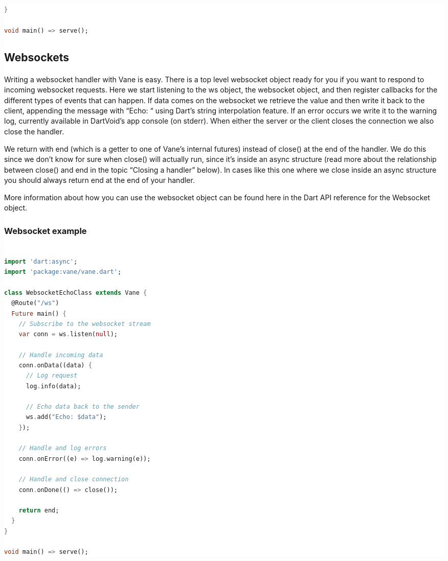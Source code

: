 ```dart
}

void main() => serve();

```

## Websockets

Writing a websocket handler with Vane is easy. There is a top level websocket object ready for you if you want to respond to incoming websocket requests. Here we start listening to the ws object, the websocket object, and then register callbacks for the different types of events that can happen. If data comes on the websocket we retrieve the value and then write it back to the client, appending the message with “Echo: “ using Dart’s string interpolation feature. If an error occurs we write it to the warning log, currently available in DartVoid’s app console (on stderr). When either the server or the client closes the connection we also close the handler.

We return with end (which is a getter to one of Vane’s internal futures) instead of close() at the end of the handler. We do this since we don’t know for sure when close() will actually run, since it’s inside an async structure (read more about the relationship between close() and end in the topic “Closing a handler” below). In cases like this one where we close inside an async structure you should always return end at the end of your handler.

More information about how you can use the websocket object can be found here in the Dart API reference for the Websocket object.

### Websocket example

```dart

import 'dart:async';
import 'package:vane/vane.dart';

class WebsocketEchoClass extends Vane {
  @Route("/ws")
  Future main() {
    // Subscribe to the websocket stream
    var conn = ws.listen(null);

    // Handle incoming data
    conn.onData((data) {
      // Log request
      log.info(data);

      // Echo data back to the sender
      ws.add("Echo: $data");
    });

    // Handle and log errors
    conn.onError((e) => log.warning(e));

    // Handle and close connection
    conn.onDone(() => close());

    return end;
  }
}

void main() => serve();

```
